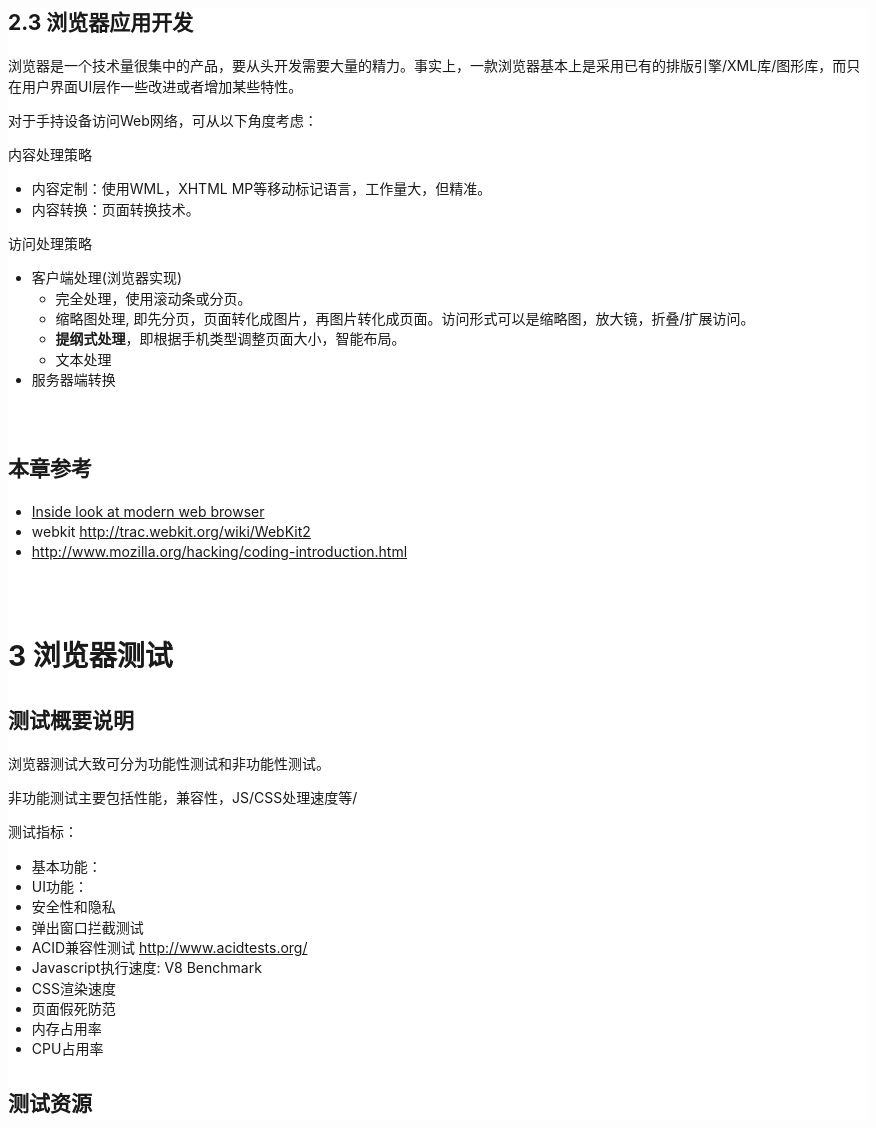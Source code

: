 ## 2.3 浏览器应用开发

浏览器是一个技术量很集中的产品，要从头开发需要大量的精力。事实上，一款浏览器基本上是采用已有的排版引擎/XML库/图形库，而只在用户界面UI层作一些改进或者增加某些特性。

对于手持设备访问Web网络，可从以下角度考虑：

内容处理策略

- 内容定制：使用WML，XHTML MP等移动标记语言，工作量大，但精准。
- 内容转换：页面转换技术。

访问处理策略

- 客户端处理(浏览器实现)
  - 完全处理，使用滚动条或分页。
  - 缩略图处理,     即先分页，页面转化成图片，再图片转化成页面。访问形式可以是缩略图，放大镜，折叠/扩展访问。
  - **提纲式处理**，即根据手机类型调整页面大小，智能布局。
  - 文本处理
- 服务器端转换

<br>

## 本章参考

* [Inside look at modern web browser](https://developers.google.com/web/updates/2018/09/inside-browser-part3?spm=a2c6h.12873639.0.0.79584ff4CTafb0)
* webkit  http://trac.webkit.org/wiki/WebKit2
* http://www.mozilla.org/hacking/coding-introduction.html

<br>

# 3  浏览器测试

## 测试概要说明

浏览器测试大致可分为功能性测试和非功能性测试。

非功能测试主要包括性能，兼容性，JS/CSS处理速度等/

测试指标：

- 基本功能：
- UI功能：
- 安全性和隐私
- 弹出窗口拦截测试
- ACID兼容性测试 http://www.acidtests.org/
- Javascript执行速度:  V8 Benchmark
- CSS渲染速度
- 页面假死防范
- 内存占用率
- CPU占用率

## 测试资源
